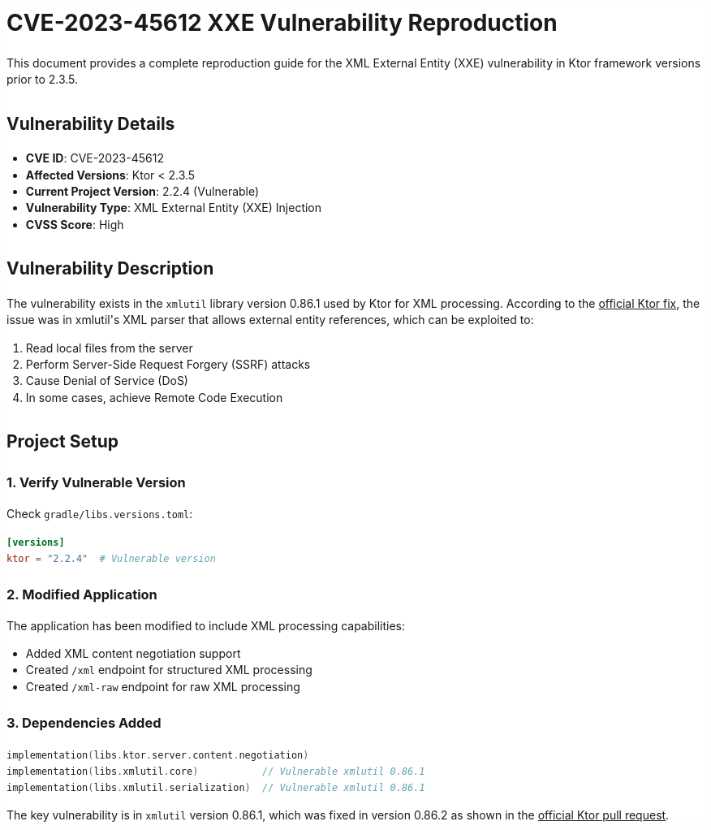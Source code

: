 # CVE-2023-45612 XXE Vulnerability Reproduction

This document provides a complete reproduction guide for the XML External Entity (XXE) vulnerability in Ktor framework versions prior to 2.3.5.

## Vulnerability Details

- **CVE ID**: CVE-2023-45612
- **Affected Versions**: Ktor < 2.3.5
- **Current Project Version**: 2.2.4 (Vulnerable)
- **Vulnerability Type**: XML External Entity (XXE) Injection
- **CVSS Score**: High

## Vulnerability Description

The vulnerability exists in the `xmlutil` library version 0.86.1 used by Ktor for XML processing. According to the [official Ktor fix](https://github.com/ktorio/ktor/pull/3770), the issue was in xmlutil's XML parser that allows external entity references, which can be exploited to:

1. Read local files from the server
2. Perform Server-Side Request Forgery (SSRF) attacks  
3. Cause Denial of Service (DoS)
4. In some cases, achieve Remote Code Execution

## Project Setup

### 1. Verify Vulnerable Version

Check `gradle/libs.versions.toml`:
```toml
[versions]
ktor = "2.2.4"  # Vulnerable version
```

### 2. Modified Application

The application has been modified to include XML processing capabilities:

- Added XML content negotiation support
- Created `/xml` endpoint for structured XML processing
- Created `/xml-raw` endpoint for raw XML processing

### 3. Dependencies Added

```kotlin
implementation(libs.ktor.server.content.negotiation)
implementation(libs.xmlutil.core)           // Vulnerable xmlutil 0.86.1
implementation(libs.xmlutil.serialization)  // Vulnerable xmlutil 0.86.1
```

The key vulnerability is in `xmlutil` version 0.86.1, which was fixed in version 0.86.2 as shown in the [official Ktor pull request](https://github.com/ktorio/ktor/pull/3770).
